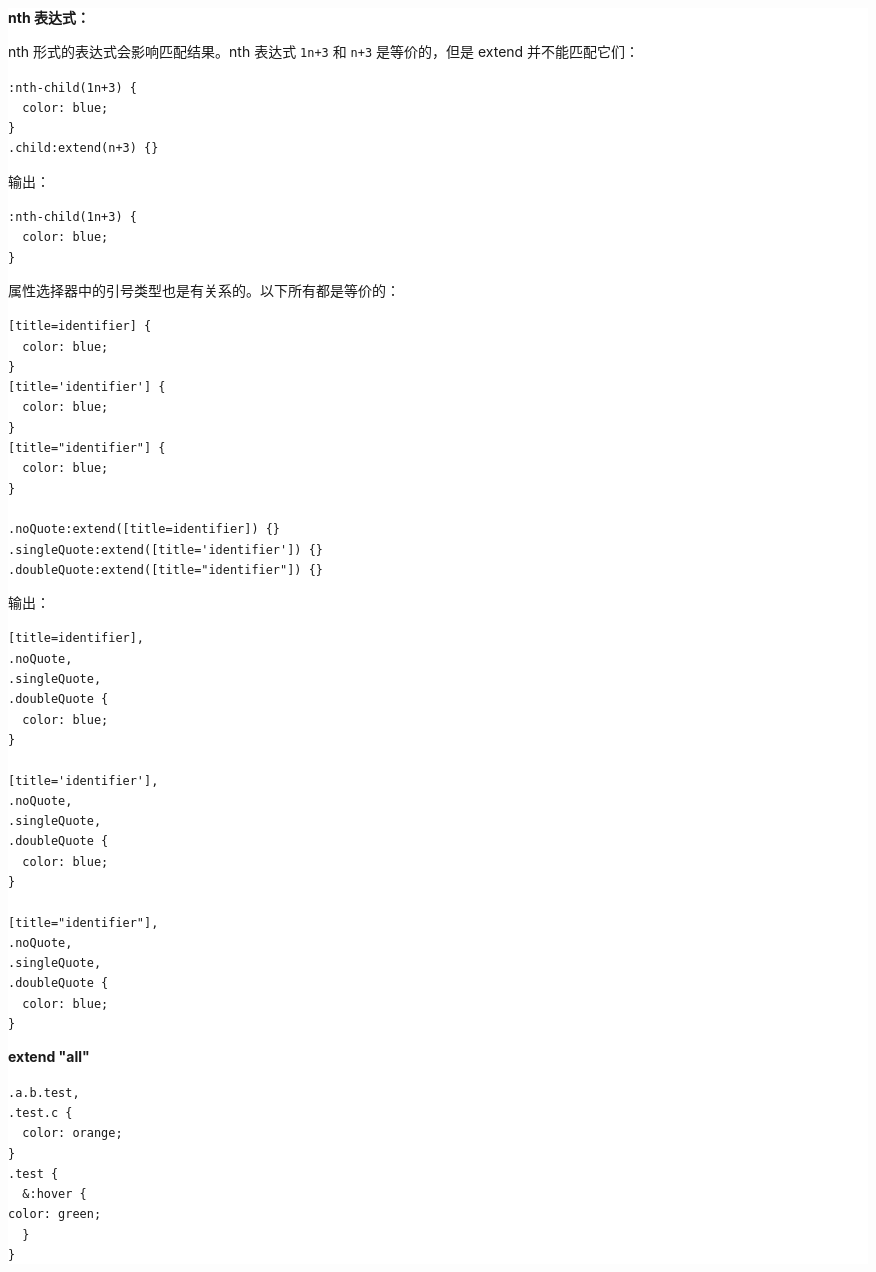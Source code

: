 **nth 表达式：**

nth 形式的表达式会影响匹配结果。nth 表达式 `1n+3` 和 `n+3` 是等价的，但是 extend 并不能匹配它们：

    :nth-child(1n+3) {
      color: blue;
    }
    .child:extend(n+3) {}

输出：

    :nth-child(1n+3) {
      color: blue;
    }

属性选择器中的引号类型也是有关系的。以下所有都是等价的：

    [title=identifier] {
      color: blue;
    }
    [title='identifier'] {
      color: blue;
    }
    [title="identifier"] {
      color: blue;
    }
    
    .noQuote:extend([title=identifier]) {}
    .singleQuote:extend([title='identifier']) {}
    .doubleQuote:extend([title="identifier"]) {}

输出：

    [title=identifier],
    .noQuote,
    .singleQuote,
    .doubleQuote {
      color: blue;
    }
    
    [title='identifier'],
    .noQuote,
    .singleQuote,
    .doubleQuote {
      color: blue;
    }
    
    [title="identifier"],
    .noQuote,
    .singleQuote,
    .doubleQuote {
      color: blue;
    }

**extend "all"**

    .a.b.test,
    .test.c {
      color: orange;
    }
    .test {
      &:hover {
    color: green;
      }
    }
    